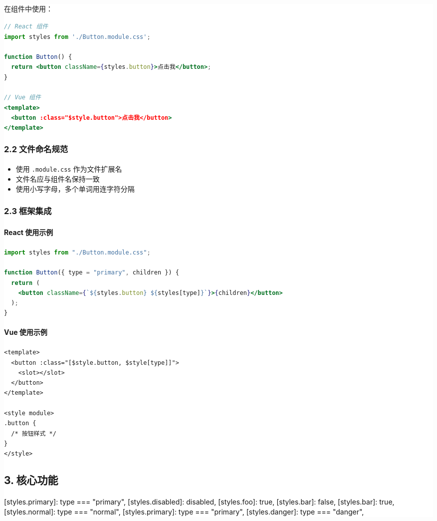 在组件中使用：

```jsx
// React 组件
import styles from './Button.module.css';

function Button() {
  return <button className={styles.button}>点击我</button>;
}

// Vue 组件
<template>
  <button :class="$style.button">点击我</button>
</template>
```

### 2.2 文件命名规范

- 使用 `.module.css` 作为文件扩展名
- 文件名应与组件名保持一致
- 使用小写字母，多个单词用连字符分隔

### 2.3 框架集成

#### React 使用示例

```jsx
import styles from "./Button.module.css";

function Button({ type = "primary", children }) {
  return (
    <button className={`${styles.button} ${styles[type]}`}>{children}</button>
  );
}
```

#### Vue 使用示例

```vue
<template>
  <button :class="[$style.button, $style[type]]">
    <slot></slot>
  </button>
</template>

<style module>
.button {
  /* 按钮样式 */
}
</style>
```

## 3. 核心功能


  [styles.button]: true,
  [styles.primary]: type === "primary",
  [styles.disabled]: disabled,
  [styles.foo]: true,
  [styles.bar]: false,
  [styles.bar]: true,
  [styles.normal]: type === "normal",
  [styles.primary]: type === "primary",
  [styles.danger]: type === "danger",